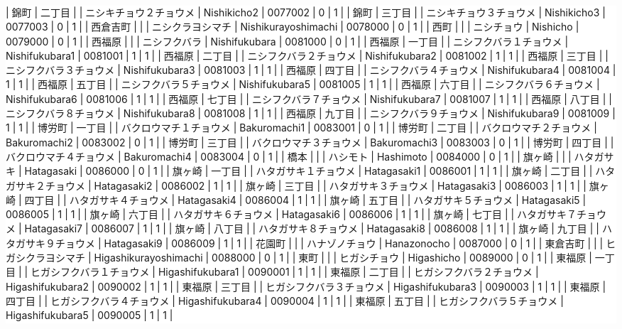 | 錦町 | 二丁目 |  | ニシキチョウ２チョウメ | Nishikicho2 | 0077002 | 0 | 1 |
| 錦町 | 三丁目 |  | ニシキチョウ３チョウメ | Nishikicho3 | 0077003 | 0 | 1 |
| 西倉吉町 |  |  | ニシクラヨシマチ | Nishikurayoshimachi | 0078000 | 0 | 1 |
| 西町 |  |  | ニシチョウ | Nishicho | 0079000 | 0 | 1 |
| 西福原 |  |  | ニシフクバラ | Nishifukubara | 0081000 | 0 | 1 |
| 西福原 | 一丁目 |  | ニシフクバラ１チョウメ | Nishifukubara1 | 0081001 | 1 | 1 |
| 西福原 | 二丁目 |  | ニシフクバラ２チョウメ | Nishifukubara2 | 0081002 | 1 | 1 |
| 西福原 | 三丁目 |  | ニシフクバラ３チョウメ | Nishifukubara3 | 0081003 | 1 | 1 |
| 西福原 | 四丁目 |  | ニシフクバラ４チョウメ | Nishifukubara4 | 0081004 | 1 | 1 |
| 西福原 | 五丁目 |  | ニシフクバラ５チョウメ | Nishifukubara5 | 0081005 | 1 | 1 |
| 西福原 | 六丁目 |  | ニシフクバラ６チョウメ | Nishifukubara6 | 0081006 | 1 | 1 |
| 西福原 | 七丁目 |  | ニシフクバラ７チョウメ | Nishifukubara7 | 0081007 | 1 | 1 |
| 西福原 | 八丁目 |  | ニシフクバラ８チョウメ | Nishifukubara8 | 0081008 | 1 | 1 |
| 西福原 | 九丁目 |  | ニシフクバラ９チョウメ | Nishifukubara9 | 0081009 | 1 | 1 |
| 博労町 | 一丁目 |  | バクロウマチ１チョウメ | Bakuromachi1 | 0083001 | 0 | 1 |
| 博労町 | 二丁目 |  | バクロウマチ２チョウメ | Bakuromachi2 | 0083002 | 0 | 1 |
| 博労町 | 三丁目 |  | バクロウマチ３チョウメ | Bakuromachi3 | 0083003 | 0 | 1 |
| 博労町 | 四丁目 |  | バクロウマチ４チョウメ | Bakuromachi4 | 0083004 | 0 | 1 |
| 橋本 |  |  | ハシモト | Hashimoto | 0084000 | 0 | 1 |
| 旗ヶ崎 |  |  | ハタガサキ | Hatagasaki | 0086000 | 0 | 1 |
| 旗ヶ崎 | 一丁目 |  | ハタガサキ１チョウメ | Hatagasaki1 | 0086001 | 1 | 1 |
| 旗ヶ崎 | 二丁目 |  | ハタガサキ２チョウメ | Hatagasaki2 | 0086002 | 1 | 1 |
| 旗ヶ崎 | 三丁目 |  | ハタガサキ３チョウメ | Hatagasaki3 | 0086003 | 1 | 1 |
| 旗ヶ崎 | 四丁目 |  | ハタガサキ４チョウメ | Hatagasaki4 | 0086004 | 1 | 1 |
| 旗ヶ崎 | 五丁目 |  | ハタガサキ５チョウメ | Hatagasaki5 | 0086005 | 1 | 1 |
| 旗ヶ崎 | 六丁目 |  | ハタガサキ６チョウメ | Hatagasaki6 | 0086006 | 1 | 1 |
| 旗ヶ崎 | 七丁目 |  | ハタガサキ７チョウメ | Hatagasaki7 | 0086007 | 1 | 1 |
| 旗ヶ崎 | 八丁目 |  | ハタガサキ８チョウメ | Hatagasaki8 | 0086008 | 1 | 1 |
| 旗ヶ崎 | 九丁目 |  | ハタガサキ９チョウメ | Hatagasaki9 | 0086009 | 1 | 1 |
| 花園町 |  |  | ハナゾノチョウ | Hanazonocho | 0087000 | 0 | 1 |
| 東倉吉町 |  |  | ヒガシクラヨシマチ | Higashikurayoshimachi | 0088000 | 0 | 1 |
| 東町 |  |  | ヒガシチョウ | Higashicho | 0089000 | 0 | 1 |
| 東福原 | 一丁目 |  | ヒガシフクバラ１チョウメ | Higashifukubara1 | 0090001 | 1 | 1 |
| 東福原 | 二丁目 |  | ヒガシフクバラ２チョウメ | Higashifukubara2 | 0090002 | 1 | 1 |
| 東福原 | 三丁目 |  | ヒガシフクバラ３チョウメ | Higashifukubara3 | 0090003 | 1 | 1 |
| 東福原 | 四丁目 |  | ヒガシフクバラ４チョウメ | Higashifukubara4 | 0090004 | 1 | 1 |
| 東福原 | 五丁目 |  | ヒガシフクバラ５チョウメ | Higashifukubara5 | 0090005 | 1 | 1 |